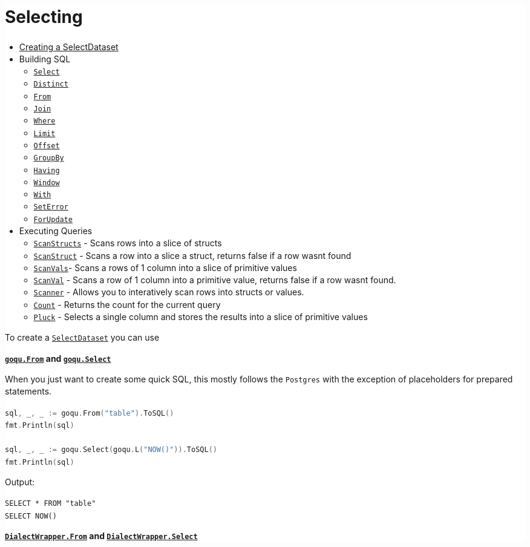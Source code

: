 # Selecting

* [Creating a SelectDataset](#create)
* Building SQL
  * [`Select`](#select)
  * [`Distinct`](#distinct)
  * [`From`](#from)
  * [`Join`](#joins)
  * [`Where`](#where)
  * [`Limit`](#limit)
  * [`Offset`](#offset)
  * [`GroupBy`](#group_by)
  * [`Having`](#having)
  * [`Window`](#window)
  * [`With`](#with)
  * [`SetError`](#seterror)
  * [`ForUpdate`](#forupdate)
* Executing Queries
  * [`ScanStructs`](#scan-structs) - Scans rows into a slice of structs
  * [`ScanStruct`](#scan-struct) - Scans a row into a slice a struct, returns false if a row wasnt found
  * [`ScanVals`](#scan-vals)- Scans a rows of 1 column into a slice of primitive values
  * [`ScanVal`](#scan-val) - Scans a row of 1 column into a primitive value, returns false if a row wasnt found.
  * [`Scanner`](#scanner) - Allows you to interatively scan rows into structs or values.
  * [`Count`](#count) - Returns the count for the current query
  * [`Pluck`](#pluck) - Selects a single column and stores the results into a slice of primitive values

<a name="create"></a>
To create a [`SelectDataset`](https://godoc.org/github.com/doug-martin/goqu/#SelectDataset)  you can use

**[`goqu.From`](https://godoc.org/github.com/doug-martin/goqu/#From) and [`goqu.Select`](https://godoc.org/github.com/doug-martin/goqu/#Select)**

When you just want to create some quick SQL, this mostly follows the `Postgres` with the exception of placeholders for prepared statements.

```go
sql, _, _ := goqu.From("table").ToSQL()
fmt.Println(sql)

sql, _, _ := goqu.Select(goqu.L("NOW()")).ToSQL()
fmt.Println(sql)
```
Output:
```
SELECT * FROM "table"
SELECT NOW()
```

**[`DialectWrapper.From`](https://godoc.org/github.com/doug-martin/goqu/#DialectWrapper.From) and [`DialectWrapper.Select`](https://godoc.org/github.com/doug-martin/goqu/#DialectWrapper.Select)**
